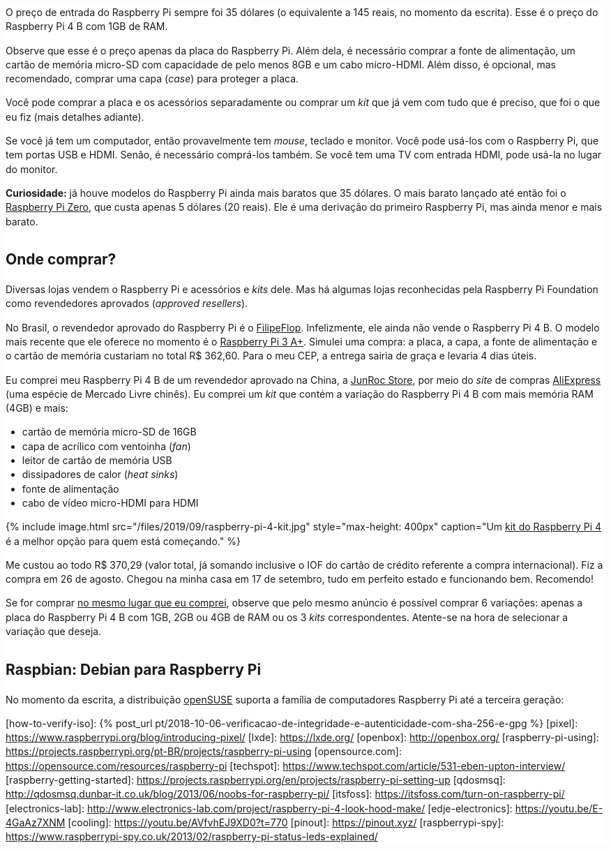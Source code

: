 O preço de entrada do Raspberry Pi sempre foi 35 dólares (o equivalente a 145 reais, no momento da escrita). Esse é o preço do Raspberry Pi 4 B com 1GB de RAM.

Observe que esse é o preço apenas da placa do Raspberry Pi. Além dela, é necessário comprar a fonte de alimentação, um cartão de memória micro-SD com capacidade de pelo menos 8GB e um cabo micro-HDMI. Além disso, é opcional, mas recomendado, comprar uma capa (_case_) para proteger a placa.

Você pode comprar a placa e os acessórios separadamente ou comprar um _kit_ que já vem com tudo que é preciso, que foi o que eu fiz (mais detalhes adiante).

Se você já tem um computador, então provavelmente tem _mouse_, teclado e monitor. Você pode usá-los com o Raspberry Pi, que tem portas USB e HDMI. Senão, é necessário comprá-los também. Se você tem uma TV com entrada HDMI, pode usá-la no lugar do monitor.

**Curiosidade:** já houve modelos do Raspberry Pi ainda mais baratos que 35 dólares. O mais barato lançado até então foi o [Raspberry Pi Zero][raspberry-pi-zero], que custa apenas 5 dólares (20 reais). Ele é uma derivação do primeiro Raspberry Pi, mas ainda menor e mais barato.

## Onde comprar?

Diversas lojas vendem o Raspberry Pi e acessórios e _kits_ dele. Mas há algumas lojas reconhecidas pela Raspberry Pi Foundation como revendedores aprovados (_approved resellers_).

No Brasil, o revendedor aprovado do Raspberry Pi é o [FilipeFlop][filipeflop]. Infelizmente, ele ainda não vende o Raspberry Pi 4 B. O modelo mais recente que ele oferece no momento é o [Raspberry Pi 3 A+][raspberry-pi-3-a]. Simulei uma compra: a placa, a capa, a fonte de alimentação e o cartão de memória custariam no total R$ 362,60. Para o meu CEP, a entrega sairia de graça e levaria 4 dias úteis.

Eu comprei meu Raspberry Pi 4 B de um revendedor aprovado na China, a [JunRoc Store][aliexpress], por meio do _site_ de compras [AliExpress][aliexpress] (uma espécie de Mercado Livre chinês). Eu comprei um _kit_ que contém a variação do Raspberry Pi 4 B com mais memória RAM (4GB) e mais:

- cartão de memória micro-SD de 16GB
- capa de acrílico com ventoinha (_fan_)
- leitor de cartão de memória USB
- dissipadores de calor (_heat sinks_)
- fonte de alimentação
- cabo de vídeo micro-HDMI para HDMI

{% include image.html src="/files/2019/09/raspberry-pi-4-kit.jpg" style="max-height: 400px" caption="Um [kit do Raspberry Pi 4](http://bit.ly/kamarada-rpi-4b) é a melhor opção para quem está começando."  %}

Me custou ao todo R$ 370,29 (valor total, já somando inclusive o IOF do cartão de crédito referente a compra internacional). Fiz a compra em 26 de agosto. Chegou na minha casa em 17 de setembro, tudo em perfeito estado e funcionando bem. Recomendo!

Se for comprar [no mesmo lugar que eu comprei][aliexpress], observe que pelo mesmo anúncio é possível comprar 6 variações: apenas a placa do Raspberry Pi 4 B com 1GB, 2GB ou 4GB de RAM ou os 3 _kits_ correspondentes. Atente-se na hora de selecionar a variação que deseja.

## Raspbian: Debian para Raspberry Pi

No momento da escrita, a distribuição [openSUSE] suporta a família de computadores Raspberry Pi até a terceira geração:


[raspberry-pi]:                 https://www.raspberrypi.org/
[raspberry-pi-foundation]:      https://www.raspberrypi.org/about/
[raspberry]:                    https://en.wikipedia.org/wiki/Raspberry
[framboesa]:                    https://pt.wikipedia.org/wiki/Framboesa
[apple]:                        https://www.apple.com/br/
[python]:                       https://www.python.org/
[pi]:                           https://pt.wikipedia.org/wiki/Pi
[arquitetura]:                  https://pt.wikipedia.org/wiki/Arquitetura_de_computadores
[ibm-pc]:                       https://pt.wikipedia.org/wiki/IBM_PC
[x86]:                          https://pt.wikipedia.org/wiki/X86
[x86-64]:                       https://pt.wikipedia.org/wiki/AMD64
[arm]:                          https://pt.wikipedia.org/wiki/Arquitetura_ARM
[android]:                      https://www.android.com/intl/pt-BR_br/
[libreoffice]:                  https://pt-br.libreoffice.org/
[linux]:                        https://www.vivaolinux.com.br/linux/
[raspberry-pi-products]:        https://www.raspberrypi.org/products/
[raspberry-pi-4]:               https://www.raspberrypi.org/products/raspberry-pi-4-model-b/
[raspberry-pi-4-specs]:         https://www.raspberrypi.org/products/raspberry-pi-4-model-b/specifications/
[soc]:                          https://pt.wikipedia.org/wiki/System-on-a-chip
[raspberry-pi-zero]:            https://www.raspberrypi.org/products/raspberry-pi-zero/
[filipeflop]:                   https://www.filipeflop.com/
[raspberry-pi-3-a]:             https://www.filipeflop.com/produto/raspberry-pi-3-a/
[aliexpress]:                   http://bit.ly/kamarada-rpi-4b
[opensuse]:                     https://www.opensuse.org/
[raspberry-pi-1]:               https://en.opensuse.org/HCL:Raspberry_Pi
[raspberry-pi-2]:               https://en.opensuse.org/HCL:Raspberry_Pi2
[raspberry-pi-3]:               https://en.opensuse.org/HCL:Raspberry_Pi3
[forums-opensuse]:              https://forums.opensuse.org/showthread.php/536541-Can-Raspberry-Pi-4-run-openSUSE-LEAP-15-1/page2
[reddit]:                       https://www.reddit.com/r/openSUSE/comments/c6xvnr/raspberry_pi_4/
[raspberry-pi-forums]:          https://www.raspberrypi.org/forums/viewtopic.php?t=244248
[raspbian]:                     http://www.raspbian.org/
[debian]:                       https://www.debian.org/index.pt.html
[ubuntu]:                       https://ubuntu.com/
[knoppix]:                      http://www.knopper.net/knoppix/index-en.html
[kurumin]:                      https://www.hardware.com.br/kurumin/
[biglinux]:                     https://www.biglinux.com.br/
[noobs]:                        https://www.raspberrypi.org/documentation/installation/noobs.md
[libreelec]:                    https://libreelec.tv/
[downloads]:                    https://www.raspberrypi.org/downloads
[how-to-verify-iso]:            {% post_url pt/2018-10-06-verificacao-de-integridade-e-autenticidade-com-sha-256-e-gpg %}
[pixel]:                        https://www.raspberrypi.org/blog/introducing-pixel/
[lxde]:                         https://lxde.org/
[openbox]:                      http://openbox.org/
[raspberry-pi-using]:           https://projects.raspberrypi.org/pt-BR/projects/raspberry-pi-using
[opensource.com]:               https://opensource.com/resources/raspberry-pi
[techspot]:                     https://www.techspot.com/article/531-eben-upton-interview/
[raspberry-getting-started]:    https://projects.raspberrypi.org/en/projects/raspberry-pi-setting-up
[qdosmsq]:                      http://qdosmsq.dunbar-it.co.uk/blog/2013/06/noobs-for-raspberry-pi/
[itsfoss]:                      https://itsfoss.com/turn-on-raspberry-pi/
[electronics-lab]:              http://www.electronics-lab.com/project/raspberry-pi-4-look-hood-make/
[edje-electronics]:             https://youtu.be/E-4GaAz7XNM
[cooling]:                      https://youtu.be/AVfvhEJ9XD0?t=770
[pinout]:                       https://pinout.xyz/
[raspberrypi-spy]:              https://www.raspberrypi-spy.co.uk/2013/02/raspberry-pi-status-leds-explained/